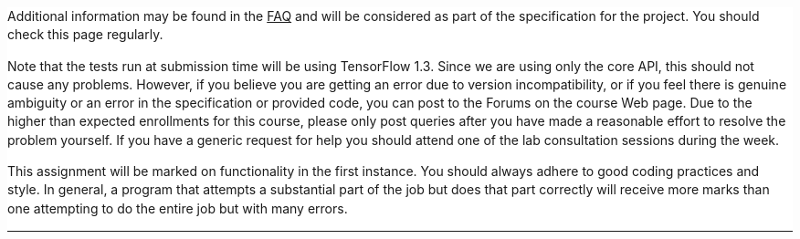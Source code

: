 Additional information may be found in the <a href="https://www.cse.unsw.edu.au/~cs9444/18s2/hw1/faq.shtml">FAQ</a> and will be considered as part of the specification for the project. You should check this page regularly.

Note that the tests run at submission time will be using TensorFlow 1.3. Since we are using only the core API, this should not cause any problems. However, if you believe you are getting an error due to version incompatibility, or if you feel there is genuine ambiguity or an error in the specification or provided code, you can post to the Forums on the course Web page. Due to the higher than expected enrollments for this course, please only post queries after you have made a reasonable effort to resolve the problem yourself. If you have a generic request for help you should attend one of the lab consultation sessions during the week.




This assignment will be marked on functionality in the first instance. You should always adhere to good coding practices and style. In general, a program that attempts a substantial part of the job but does that part correctly will receive more marks than one attempting to do the entire job but with many errors.




<hr>